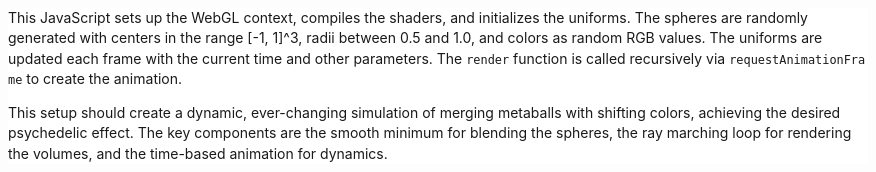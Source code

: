 This JavaScript sets up the WebGL context, compiles the shaders, and initializes the uniforms. The spheres are randomly generated with centers in the range [-1, 1]^3, radii between 0.5 and 1.0, and colors as random RGB values. The uniforms are updated each frame with the current time and other parameters. The `render` function is called recursively via `requestAnimationFrame` to create the animation.

This setup should create a dynamic, ever-changing simulation of merging metaballs with shifting colors, achieving the desired psychedelic effect. The key components are the smooth minimum for blending the spheres, the ray marching loop for rendering the volumes, and the time-based animation for dynamics.







